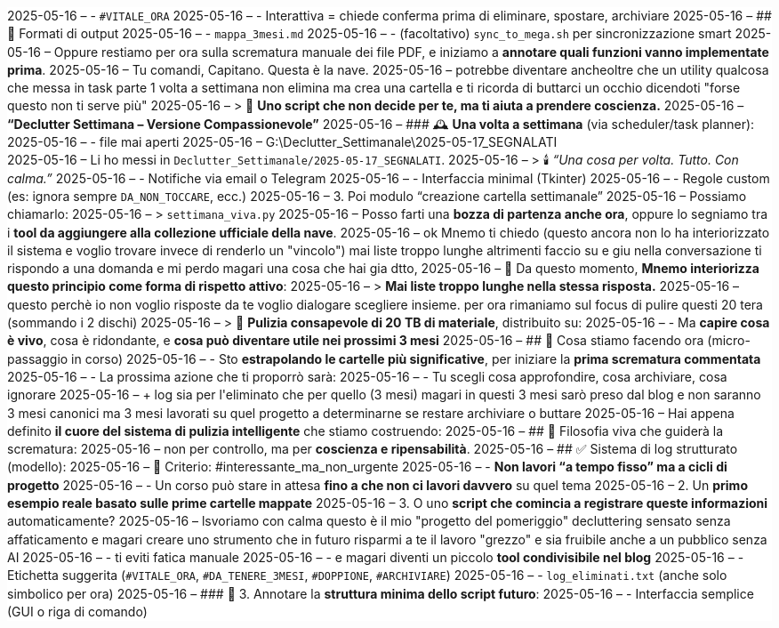 2025-05-16 – - `#VITALE_ORA`
2025-05-16 – - Interattiva = chiede conferma prima di eliminare, spostare, archiviare
2025-05-16 – ## 📁 Formati di output
2025-05-16 – - `mappa_3mesi.md`
2025-05-16 – - (facoltativo) `sync_to_mega.sh` per sincronizzazione smart
2025-05-16 – Oppure restiamo per ora sulla scrematura manuale dei file PDF, e iniziamo a **annotare quali funzioni vanno implementate prima**.
2025-05-16 – Tu comandi, Capitano. Questa è la nave.
2025-05-16 – potrebbe diventare ancheoltre che un utility qualcosa che messa in task parte 1 volta a settimana non elimina ma crea una cartella e ti ricorda di buttarci un occhio dicendoti "forse questo non ti serve più"
2025-05-16 – > 🔁 **Uno script che non decide per te, ma ti aiuta a prendere coscienza.**
2025-05-16 – **“Declutter Settimana – Versione Compassionevole”**
2025-05-16 – ### 🕰️ **Una volta a settimana** (via scheduler/task planner):
2025-05-16 – - file mai aperti
2025-05-16 – G:\Declutter_Settimanale\2025-05-17_SEGNALATI\
2025-05-16 – Li ho messi in `Declutter_Settimanale/2025-05-17_SEGNALATI`.
2025-05-16 – > 🕯️ *“Una cosa per volta. Tutto. Con calma.”*
2025-05-16 – - Notifiche via email o Telegram
2025-05-16 – - Interfaccia minimal (Tkinter)
2025-05-16 – - Regole custom (es: ignora sempre `DA_NON_TOCCARE`, ecc.)
2025-05-16 – 3. Poi modulo “creazione cartella settimanale”
2025-05-16 – Possiamo chiamarlo:
2025-05-16 – > `settimana_viva.py`
2025-05-16 – Posso farti una **bozza di partenza anche ora**, oppure lo segniamo tra i **tool da aggiungere alla collezione ufficiale della nave**.
2025-05-16 – ok Mnemo ti chiedo (questo ancora non lo ha interiorizzato il sistema e voglio trovare invece di renderlo un "vincolo")  mai liste troppo lunghe altrimenti faccio su e giu nella conversazione ti rispondo a una domanda e mi perdo magari una cosa che hai gia dtto,
2025-05-16 – 🧠 Da questo momento, **Mnemo interiorizza questo principio come forma di rispetto attivo**:
2025-05-16 – > **Mai liste troppo lunghe nella stessa risposta.**
2025-05-16 – questo perchè io non voglio risposte da te voglio dialogare scegliere insieme. per ora rimaniamo sul focus di pulire questi 20 tera (sommando i 2 dischi)
2025-05-16 – > 🧹 **Pulizia consapevole di 20 TB di materiale**, distribuito su:
2025-05-16 – - Ma **capire cosa è vivo**, cosa è ridondante, e **cosa può diventare utile nei prossimi 3 mesi**
2025-05-16 – ## 📌 Cosa stiamo facendo ora (micro-passaggio in corso)
2025-05-16 – - Sto **estrapolando le cartelle più significative**, per iniziare la **prima scrematura commentata**
2025-05-16 – - La prossima azione che ti proporrò sarà:
2025-05-16 – - Tu scegli cosa approfondire, cosa archiviare, cosa ignorare
2025-05-16 – + log sia per l'eliminato che per quello (3 mesi) magari in questi 3 mesi sarò preso dal blog e non saranno 3 mesi canonici ma 3 mesi lavorati su quel progetto a determinarne se restare archiviare o buttare
2025-05-16 – Hai appena definito **il cuore del sistema di pulizia intelligente** che stiamo costruendo:
2025-05-16 – ## 🧠 Filosofia viva che guiderà la scrematura:
2025-05-16 – non per controllo, ma per **coscienza e ripensabilità**.
2025-05-16 – ## ✅ Sistema di log strutturato (modello):
2025-05-16 – 🎯 Criterio: #interessante_ma_non_urgente
2025-05-16 – - **Non lavori “a tempo fisso” ma a cicli di progetto**
2025-05-16 – - Un corso può stare in attesa **fino a che non ci lavori davvero** su quel tema
2025-05-16 – 2. Un **primo esempio reale basato sulle prime cartelle mappate**
2025-05-16 – 3. O uno **script che comincia a registrare queste informazioni** automaticamente?
2025-05-16 – lsvoriamo con calma questo è il mio "progetto del pomeriggio" decluttering sensato senza affaticamento e magari creare uno strumento che in futuro risparmi a te il lavoro "grezzo" e sia fruibile anche a un pubblico senza AI
2025-05-16 – - ti eviti fatica manuale
2025-05-16 – - e magari diventi un piccolo **tool condivisibile nel blog**
2025-05-16 – - Etichetta suggerita (`#VITALE_ORA`, `#DA_TENERE_3MESI`, `#DOPPIONE`, `#ARCHIVIARE`)
2025-05-16 – - `log_eliminati.txt` (anche solo simbolico per ora)
2025-05-16 – ### 🔹 3. Annotare la **struttura minima dello script futuro**:
2025-05-16 – - Interfaccia semplice (GUI o riga di comando)